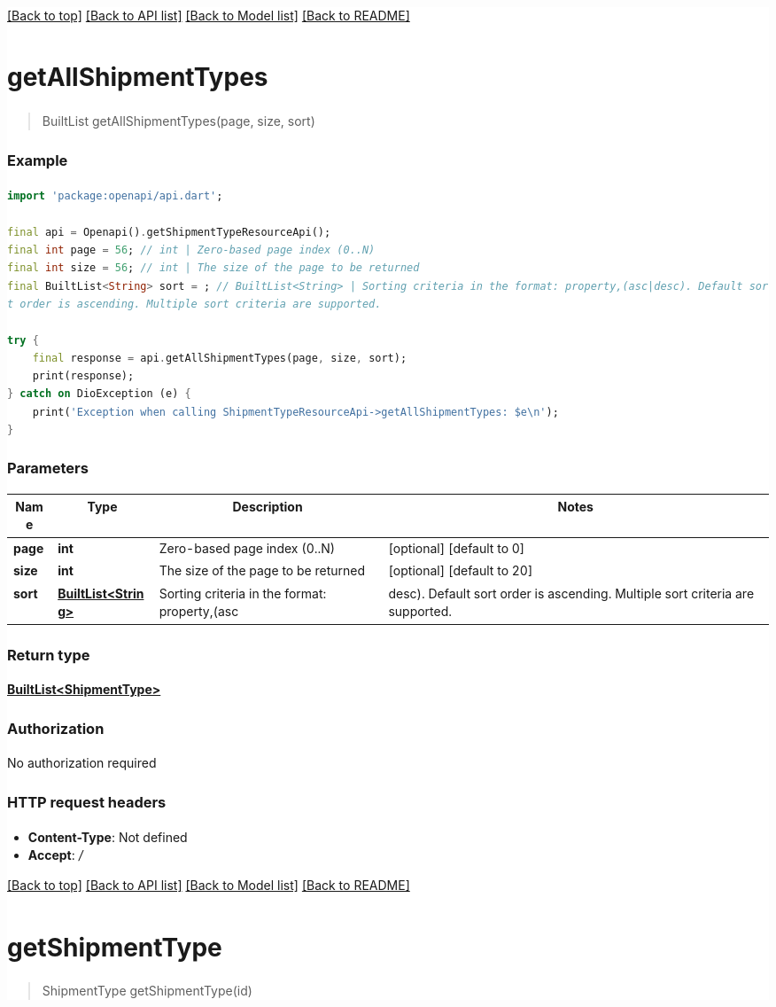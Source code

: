 [[Back to top]](#) [[Back to API list]](../README.md#documentation-for-api-endpoints) [[Back to Model list]](../README.md#documentation-for-models) [[Back to README]](../README.md)

# **getAllShipmentTypes**
> BuiltList<ShipmentType> getAllShipmentTypes(page, size, sort)



### Example
```dart
import 'package:openapi/api.dart';

final api = Openapi().getShipmentTypeResourceApi();
final int page = 56; // int | Zero-based page index (0..N)
final int size = 56; // int | The size of the page to be returned
final BuiltList<String> sort = ; // BuiltList<String> | Sorting criteria in the format: property,(asc|desc). Default sort order is ascending. Multiple sort criteria are supported.

try {
    final response = api.getAllShipmentTypes(page, size, sort);
    print(response);
} catch on DioException (e) {
    print('Exception when calling ShipmentTypeResourceApi->getAllShipmentTypes: $e\n');
}
```

### Parameters

Name | Type | Description  | Notes
------------- | ------------- | ------------- | -------------
 **page** | **int**| Zero-based page index (0..N) | [optional] [default to 0]
 **size** | **int**| The size of the page to be returned | [optional] [default to 20]
 **sort** | [**BuiltList&lt;String&gt;**](String.md)| Sorting criteria in the format: property,(asc|desc). Default sort order is ascending. Multiple sort criteria are supported. | [optional] 

### Return type

[**BuiltList&lt;ShipmentType&gt;**](ShipmentType.md)

### Authorization

No authorization required

### HTTP request headers

 - **Content-Type**: Not defined
 - **Accept**: */*

[[Back to top]](#) [[Back to API list]](../README.md#documentation-for-api-endpoints) [[Back to Model list]](../README.md#documentation-for-models) [[Back to README]](../README.md)

# **getShipmentType**
> ShipmentType getShipmentType(id)
